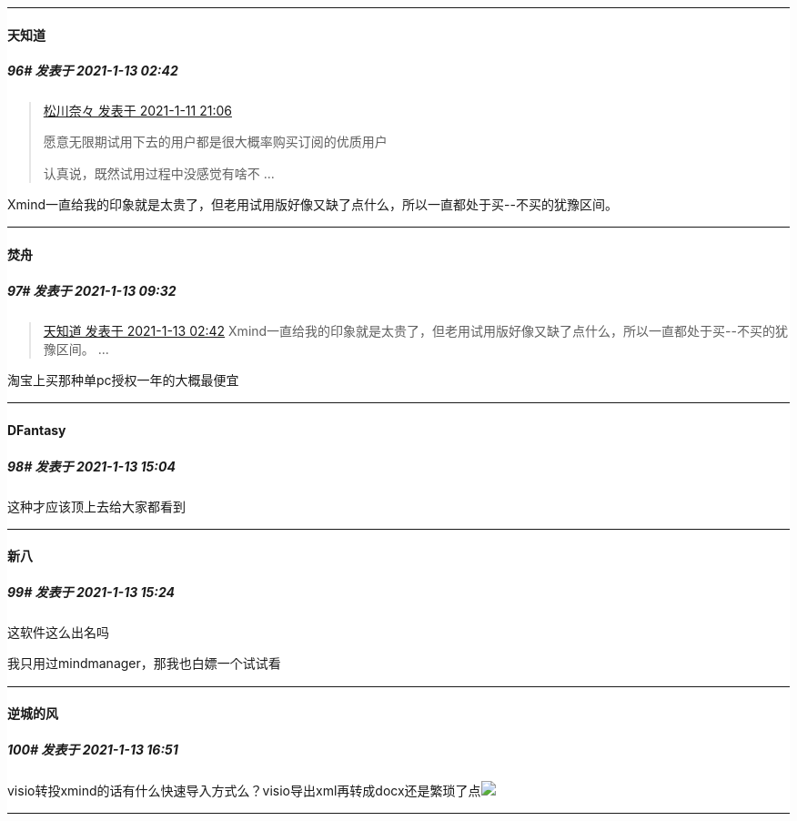 
-----

####  天知道  
##### 96#       发表于 2021-1-13 02:42


<blockquote><a href="httphttps://bbs.saraba1st.com/2b/forum.php?mod=redirect&amp;goto=findpost&amp;pid=50004830&amp;ptid=1982323" target="_blank">松川奈々 发表于 2021-1-11 21:06</a>

愿意无限期试用下去的用户都是很大概率购买订阅的优质用户


认真说，既然试用过程中没感觉有啥不 ...</blockquote>
Xmind一直给我的印象就是太贵了，但老用试用版好像又缺了点什么，所以一直都处于买--不买的犹豫区间。


-----

####  焚舟  
##### 97#       发表于 2021-1-13 09:32


<blockquote><a href="httphttps://bbs.saraba1st.com/2b/forum.php?mod=redirect&amp;goto=findpost&amp;pid=50018038&amp;ptid=1982323" target="_blank">天知道 发表于 2021-1-13 02:42</a>
Xmind一直给我的印象就是太贵了，但老用试用版好像又缺了点什么，所以一直都处于买--不买的犹豫区间。 ...</blockquote>
淘宝上买那种单pc授权一年的大概最便宜


-----

####  DFantasy  
##### 98#       发表于 2021-1-13 15:04


这种才应该顶上去给大家都看到


-----

####  新八  
##### 99#       发表于 2021-1-13 15:24


这软件这么出名吗

我只用过mindmanager，那我也白嫖一个试试看


-----

####  逆城的风  
##### 100#       发表于 2021-1-13 16:51


visio转投xmind的话有什么快速导入方式么？visio导出xml再转成docx还是繁琐了点<img src="https://static.saraba1st.com/image/smiley/face2017/068.png" referrerpolicy="no-referrer">


-----
